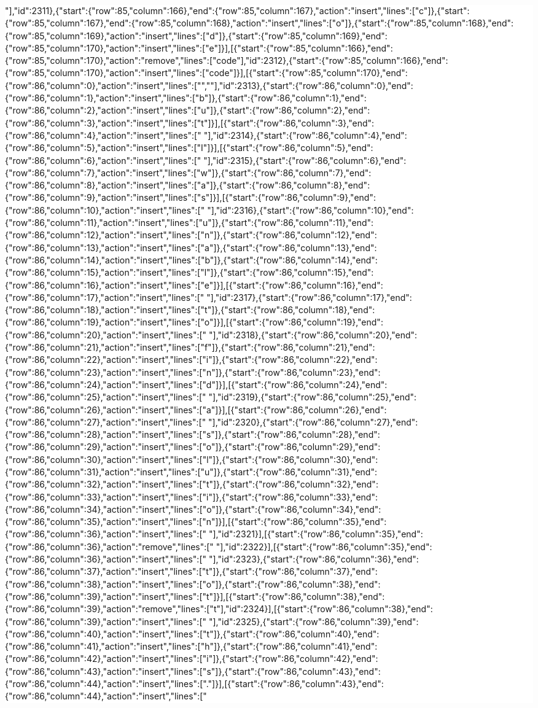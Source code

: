 "],"id":2311},{"start":{"row":85,"column":166},"end":{"row":85,"column":167},"action":"insert","lines":["c"]},{"start":{"row":85,"column":167},"end":{"row":85,"column":168},"action":"insert","lines":["o"]},{"start":{"row":85,"column":168},"end":{"row":85,"column":169},"action":"insert","lines":["d"]},{"start":{"row":85,"column":169},"end":{"row":85,"column":170},"action":"insert","lines":["e"]}],[{"start":{"row":85,"column":166},"end":{"row":85,"column":170},"action":"remove","lines":["code"],"id":2312},{"start":{"row":85,"column":166},"end":{"row":85,"column":170},"action":"insert","lines":["code"]}],[{"start":{"row":85,"column":170},"end":{"row":86,"column":0},"action":"insert","lines":["",""],"id":2313},{"start":{"row":86,"column":0},"end":{"row":86,"column":1},"action":"insert","lines":["b"]},{"start":{"row":86,"column":1},"end":{"row":86,"column":2},"action":"insert","lines":["u"]},{"start":{"row":86,"column":2},"end":{"row":86,"column":3},"action":"insert","lines":["t"]}],[{"start":{"row":86,"column":3},"end":{"row":86,"column":4},"action":"insert","lines":[" "],"id":2314},{"start":{"row":86,"column":4},"end":{"row":86,"column":5},"action":"insert","lines":["I"]}],[{"start":{"row":86,"column":5},"end":{"row":86,"column":6},"action":"insert","lines":[" "],"id":2315},{"start":{"row":86,"column":6},"end":{"row":86,"column":7},"action":"insert","lines":["w"]},{"start":{"row":86,"column":7},"end":{"row":86,"column":8},"action":"insert","lines":["a"]},{"start":{"row":86,"column":8},"end":{"row":86,"column":9},"action":"insert","lines":["s"]}],[{"start":{"row":86,"column":9},"end":{"row":86,"column":10},"action":"insert","lines":[" "],"id":2316},{"start":{"row":86,"column":10},"end":{"row":86,"column":11},"action":"insert","lines":["u"]},{"start":{"row":86,"column":11},"end":{"row":86,"column":12},"action":"insert","lines":["n"]},{"start":{"row":86,"column":12},"end":{"row":86,"column":13},"action":"insert","lines":["a"]},{"start":{"row":86,"column":13},"end":{"row":86,"column":14},"action":"insert","lines":["b"]},{"start":{"row":86,"column":14},"end":{"row":86,"column":15},"action":"insert","lines":["l"]},{"start":{"row":86,"column":15},"end":{"row":86,"column":16},"action":"insert","lines":["e"]}],[{"start":{"row":86,"column":16},"end":{"row":86,"column":17},"action":"insert","lines":[" "],"id":2317},{"start":{"row":86,"column":17},"end":{"row":86,"column":18},"action":"insert","lines":["t"]},{"start":{"row":86,"column":18},"end":{"row":86,"column":19},"action":"insert","lines":["o"]}],[{"start":{"row":86,"column":19},"end":{"row":86,"column":20},"action":"insert","lines":[" "],"id":2318},{"start":{"row":86,"column":20},"end":{"row":86,"column":21},"action":"insert","lines":["f"]},{"start":{"row":86,"column":21},"end":{"row":86,"column":22},"action":"insert","lines":["i"]},{"start":{"row":86,"column":22},"end":{"row":86,"column":23},"action":"insert","lines":["n"]},{"start":{"row":86,"column":23},"end":{"row":86,"column":24},"action":"insert","lines":["d"]}],[{"start":{"row":86,"column":24},"end":{"row":86,"column":25},"action":"insert","lines":[" "],"id":2319},{"start":{"row":86,"column":25},"end":{"row":86,"column":26},"action":"insert","lines":["a"]}],[{"start":{"row":86,"column":26},"end":{"row":86,"column":27},"action":"insert","lines":[" "],"id":2320},{"start":{"row":86,"column":27},"end":{"row":86,"column":28},"action":"insert","lines":["s"]},{"start":{"row":86,"column":28},"end":{"row":86,"column":29},"action":"insert","lines":["o"]},{"start":{"row":86,"column":29},"end":{"row":86,"column":30},"action":"insert","lines":["l"]},{"start":{"row":86,"column":30},"end":{"row":86,"column":31},"action":"insert","lines":["u"]},{"start":{"row":86,"column":31},"end":{"row":86,"column":32},"action":"insert","lines":["t"]},{"start":{"row":86,"column":32},"end":{"row":86,"column":33},"action":"insert","lines":["i"]},{"start":{"row":86,"column":33},"end":{"row":86,"column":34},"action":"insert","lines":["o"]},{"start":{"row":86,"column":34},"end":{"row":86,"column":35},"action":"insert","lines":["n"]}],[{"start":{"row":86,"column":35},"end":{"row":86,"column":36},"action":"insert","lines":[" "],"id":2321}],[{"start":{"row":86,"column":35},"end":{"row":86,"column":36},"action":"remove","lines":[" "],"id":2322}],[{"start":{"row":86,"column":35},"end":{"row":86,"column":36},"action":"insert","lines":[" "],"id":2323},{"start":{"row":86,"column":36},"end":{"row":86,"column":37},"action":"insert","lines":["t"]},{"start":{"row":86,"column":37},"end":{"row":86,"column":38},"action":"insert","lines":["o"]},{"start":{"row":86,"column":38},"end":{"row":86,"column":39},"action":"insert","lines":["t"]}],[{"start":{"row":86,"column":38},"end":{"row":86,"column":39},"action":"remove","lines":["t"],"id":2324}],[{"start":{"row":86,"column":38},"end":{"row":86,"column":39},"action":"insert","lines":[" "],"id":2325},{"start":{"row":86,"column":39},"end":{"row":86,"column":40},"action":"insert","lines":["t"]},{"start":{"row":86,"column":40},"end":{"row":86,"column":41},"action":"insert","lines":["h"]},{"start":{"row":86,"column":41},"end":{"row":86,"column":42},"action":"insert","lines":["i"]},{"start":{"row":86,"column":42},"end":{"row":86,"column":43},"action":"insert","lines":["s"]},{"start":{"row":86,"column":43},"end":{"row":86,"column":44},"action":"insert","lines":["."]}],[{"start":{"row":86,"column":43},"end":{"row":86,"column":44},"action":"insert","lines":["